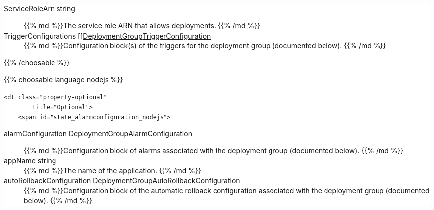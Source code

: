 <a href="#state_servicerolearn_go" style="color: inherit; text-decoration: inherit;">Service<wbr>Role<wbr>Arn</a>
</span>
        <span class="property-indicator"></span>
        <span class="property-type">string</span>
    </dt>
    <dd>{{% md %}}The service role ARN that allows deployments.
{{% /md %}}</dd>
    <dt class="property-optional"
            title="Optional">
        <span id="state_triggerconfigurations_go">
<a href="#state_triggerconfigurations_go" style="color: inherit; text-decoration: inherit;">Trigger<wbr>Configurations</a>
</span>
        <span class="property-indicator"></span>
        <span class="property-type"><a href="#deploymentgrouptriggerconfiguration">[]Deployment<wbr>Group<wbr>Trigger<wbr>Configuration</a></span>
    </dt>
    <dd>{{% md %}}Configuration block(s) of the triggers for the deployment group (documented below).
{{% /md %}}</dd>
</dl>
{{% /choosable %}}

{{% choosable language nodejs %}}
<dl class="resources-properties">

    <dt class="property-optional"
            title="Optional">
        <span id="state_alarmconfiguration_nodejs">
<a href="#state_alarmconfiguration_nodejs" style="color: inherit; text-decoration: inherit;">alarm<wbr>Configuration</a>
</span>
        <span class="property-indicator"></span>
        <span class="property-type"><a href="#deploymentgroupalarmconfiguration">Deployment<wbr>Group<wbr>Alarm<wbr>Configuration</a></span>
    </dt>
    <dd>{{% md %}}Configuration block of alarms associated with the deployment group (documented below).
{{% /md %}}</dd>
    <dt class="property-optional"
            title="Optional">
        <span id="state_appname_nodejs">
<a href="#state_appname_nodejs" style="color: inherit; text-decoration: inherit;">app<wbr>Name</a>
</span>
        <span class="property-indicator"></span>
        <span class="property-type">string</span>
    </dt>
    <dd>{{% md %}}The name of the application.
{{% /md %}}</dd>
    <dt class="property-optional"
            title="Optional">
        <span id="state_autorollbackconfiguration_nodejs">
<a href="#state_autorollbackconfiguration_nodejs" style="color: inherit; text-decoration: inherit;">auto<wbr>Rollback<wbr>Configuration</a>
</span>
        <span class="property-indicator"></span>
        <span class="property-type"><a href="#deploymentgroupautorollbackconfiguration">Deployment<wbr>Group<wbr>Auto<wbr>Rollback<wbr>Configuration</a></span>
    </dt>
    <dd>{{% md %}}Configuration block of the automatic rollback configuration associated with the deployment group (documented below).
{{% /md %}}</dd>
    <dt class="property-optional"
            title="Optional">